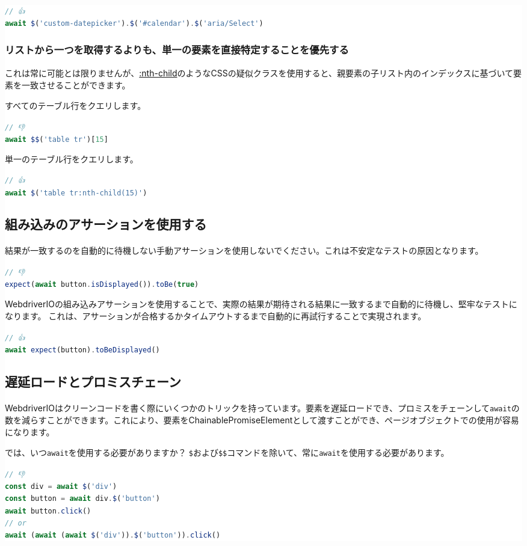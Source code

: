 ``` js
// 👍
await $('custom-datepicker').$('#calendar').$('aria/Select')
```

### リストから一つを取得するよりも、単一の要素を直接特定することを優先する

これは常に可能とは限りませんが、[:nth-child](https://developer.mozilla.org/en-US/docs/Web/CSS/:nth-child)のようなCSSの疑似クラスを使用すると、親要素の子リスト内のインデックスに基づいて要素を一致させることができます。

すべてのテーブル行をクエリします。

```js
// 👎
await $$('table tr')[15]
```

単一のテーブル行をクエリします。

```js
// 👍
await $('table tr:nth-child(15)')
```

## 組み込みのアサーションを使用する

結果が一致するのを自動的に待機しない手動アサーションを使用しないでください。これは不安定なテストの原因となります。

```js
// 👎
expect(await button.isDisplayed()).toBe(true)
```

WebdriverIOの組み込みアサーションを使用することで、実際の結果が期待される結果に一致するまで自動的に待機し、堅牢なテストになります。
これは、アサーションが合格するかタイムアウトするまで自動的に再試行することで実現されます。

```js
// 👍
await expect(button).toBeDisplayed()
```

## 遅延ロードとプロミスチェーン

WebdriverIOはクリーンコードを書く際にいくつかのトリックを持っています。要素を遅延ロードでき、プロミスをチェーンして`await`の数を減らすことができます。これにより、要素をChainablePromiseElementとして渡すことができ、ページオブジェクトでの使用が容易になります。

では、いつ`await`を使用する必要がありますか？
`$`および`$$`コマンドを除いて、常に`await`を使用する必要があります。

```js
// 👎
const div = await $('div')
const button = await div.$('button')
await button.click()
// or
await (await (await $('div')).$('button')).click()
```
